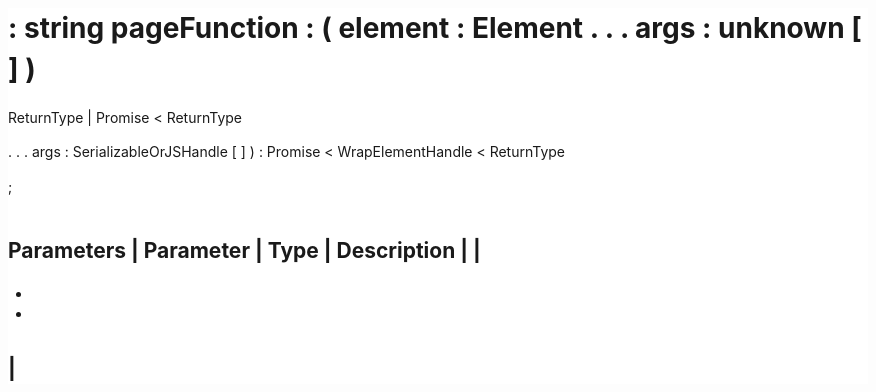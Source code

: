 :
string
pageFunction
:
(
element
:
Element
.
.
.
args
:
unknown
[
]
)
=
>
ReturnType
|
Promise
<
ReturnType
>
.
.
.
args
:
SerializableOrJSHandle
[
]
)
:
Promise
<
WrapElementHandle
<
ReturnType
>
>
;
#
#
Parameters
|
Parameter
|
Type
|
Description
|
|
-
-
-
|
-